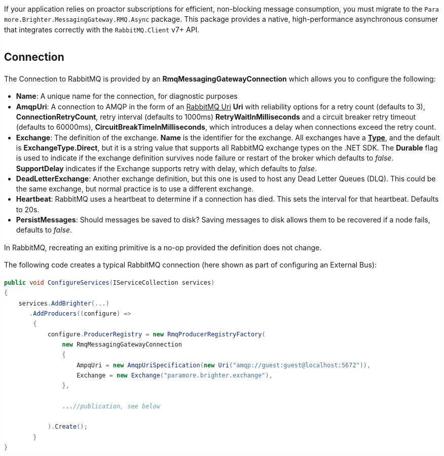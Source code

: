 If your application relies on proactor subscriptions for efficient, non-blocking message consumption, you must migrate to the `Paramore.Brighter.MessagingGateway.RMQ.Async` package. This package provides a native, high-performance asynchronous consumer that integrates correctly with the `RabbitMQ.Client` v7+ API.

## Connection

The Connection to RabbitMQ is provided by an **RmqMessagingGatewayConnection** which allows you to configure the following:

* **Name**: A unique name for the connection, for diagnostic purposes
* **AmqpUri**: A connection to AMQP in the form of an [RabbitMQ Uri](https://www.rabbitmq.com/uri-spec.html) **Uri** with reliability options for a retry count (defaults to 3), **ConnectionRetryCount**, retry interval (defaults to 1000ms) **RetryWaitInMilliseconds** and a circuit breaker retry timeout (defaults to 60000ms), **CircuitBreakTimeInMilliseconds**, which introduces a delay when connections exceed the retry count.
* **Exchange**: The definition of the exchange. **Name** is the identifier for the exchange. All exchanges have a [**Type**](https://www.rabbitmq.com/tutorials/amqp-concepts.html), and the default is **ExchangeType.Direct**, but it is a string value that supports all RabbitMQ exchange types on the .NET SDK. The **Durable** flag is used to indicate if the exchange definition survives node failure or restart of the broker which defaults to *false*. **SupportDelay** indicates if the Exchange supports retry with delay, which defaults to *false*.
* **DeadLetterExchange**: Another exchange definition, but this one is used to host any Dead Letter Queues (DLQ). This could be the same exchange, but normal practice is to use a different exchange.
* **Heartbeat**: RabbitMQ uses a heartbeat to determine if a connection has died. This sets the interval for that heartbeat. Defaults to 20s.
* **PersistMessages**: Should messages be saved to disk? Saving messages to disk allows them to be recovered if a node fails, defaults to *false*.

In RabbitMQ, recreating an exiting primitive is a no-op provided the definition does not change.

The following code creates a typical RabbitMQ connection (here shown as part of configuring an External Bus):

``` csharp
public void ConfigureServices(IServiceCollection services)
{
    services.AddBrighter(...)
       .AddProducers((configure) =>
        {
            configure.ProducerRegistry = new RmqProducerRegistryFactory(
                new RmqMessagingGatewayConnection
                {
                    AmpqUri = new AmqpUriSpecification(new Uri("amqp://guest:guest@localhost:5672")),
                    Exchange = new Exchange("paramore.brighter.exchange"),
                },

                ...//publication, see below
            
            ).Create();
        }    
}
```
